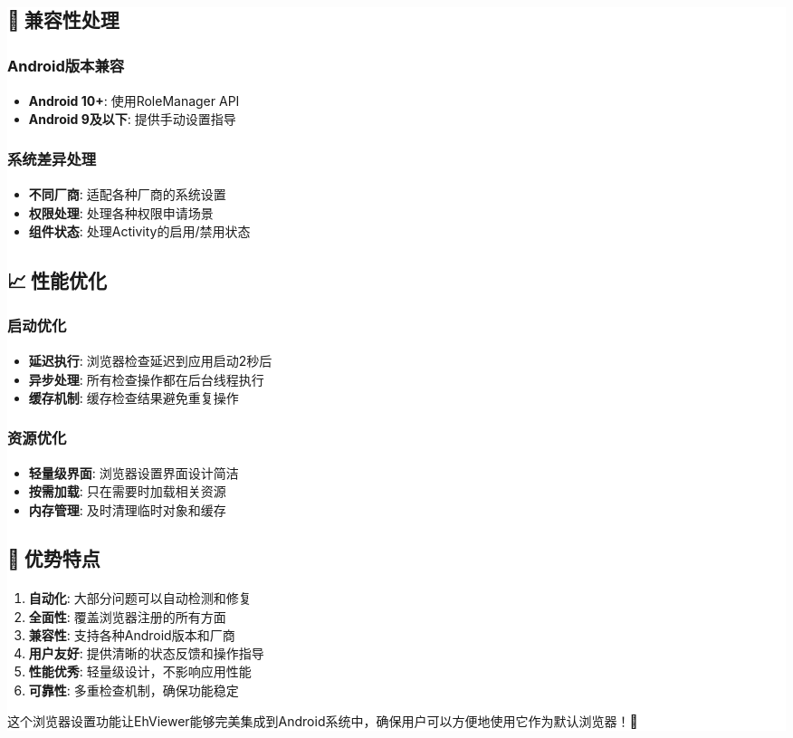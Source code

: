 ## 🔧 兼容性处理

### Android版本兼容
- **Android 10+**: 使用RoleManager API
- **Android 9及以下**: 提供手动设置指导

### 系统差异处理
- **不同厂商**: 适配各种厂商的系统设置
- **权限处理**: 处理各种权限申请场景
- **组件状态**: 处理Activity的启用/禁用状态

## 📈 性能优化

### 启动优化
- **延迟执行**: 浏览器检查延迟到应用启动2秒后
- **异步处理**: 所有检查操作都在后台线程执行
- **缓存机制**: 缓存检查结果避免重复操作

### 资源优化
- **轻量级界面**: 浏览器设置界面设计简洁
- **按需加载**: 只在需要时加载相关资源
- **内存管理**: 及时清理临时对象和缓存

## 🚀 优势特点

1. **自动化**: 大部分问题可以自动检测和修复
2. **全面性**: 覆盖浏览器注册的所有方面
3. **兼容性**: 支持各种Android版本和厂商
4. **用户友好**: 提供清晰的状态反馈和操作指导
5. **性能优秀**: 轻量级设计，不影响应用性能
6. **可靠性**: 多重检查机制，确保功能稳定

这个浏览器设置功能让EhViewer能够完美集成到Android系统中，确保用户可以方便地使用它作为默认浏览器！🎯
